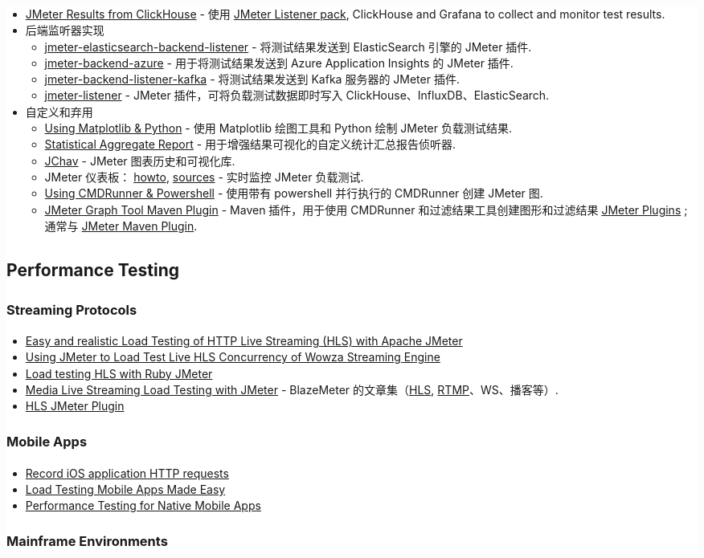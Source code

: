   - [JMeter Results from ClickHouse](https://grafana.com/grafana/dashboards/9561) - 使用 [JMeter Listener pack](https://gitlab.com/testload/jmeter-listener/-/wikis/3.3-ClickHouse-usage), ClickHouse and Grafana to collect and monitor test results.
- 后端监听器实现
  - [jmeter-elasticsearch-backend-listener](https://github.com/delirius325/jmeter-elasticsearch-backend-listener) - 将测试结果发送到 ElasticSearch 引擎的 JMeter 插件.
  - [jmeter-backend-azure](https://github.com/adrianmo/jmeter-backend-azure) - 用于将测试结果发送到 Azure Application Insights 的 JMeter 插件.
  - [jmeter-backend-listener-kafka](https://github.com/rahulsinghai/jmeter-backend-listener-kafka) - 将测试结果发送到 Kafka 服务器的 JMeter 插件.
  - [jmeter-listener](https://gitlab.com/testload/jmeter-listener) - JMeter 插件，可将负载测试数据即时写入 ClickHouse、InfluxDB、ElasticSearch.
- 自定义和弃用
  - [Using Matplotlib & Python](https://www.metaltoad.com/blog/plotting-your-load-test-jmeter) - 使用 Matplotlib 绘图工具和 Python 绘制 JMeter 负载测试结果.
  - [Statistical Aggregate Report](http://rubenlaguna.com/wp/better-jmeter-graphs/) - 用于增强结果可视化的自定义统计汇总报告侦听器.
  - [JChav](https://github.com/d6y/jchav) - JMeter 图表历史和可视化库.
  - JMeter 仪表板： [howto](http://seangkuan.blogspot.com/2015/06/jmeter-dashboard-realtime-monitoring-of.html), [sources](https://github.com/vincentskooi/JMeterDashboard) - 实时监控 JMeter 负载测试.
  - [Using CMDRunner & Powershell](http://performancewebautoamtionother.blogspot.com/2015/12/jmeter-create-graphs-with-cmdrunner.html) - 使用带有 powershell 并行执行的 CMDRunner 创建 JMeter 图.
  - [JMeter Graph Tool Maven Plugin](https://github.com/vdaburon/jmeter-graph-tool-maven-plugin) - Maven 插件，用于使用 CMDRunner 和过滤结果工具创建图形和过滤结果 [JMeter Plugins](#plugins) ; 通常与 [JMeter Maven Plugin](#tools--plugins).

## Performance Testing

### Streaming Protocols

- [Easy and realistic Load Testing of HTTP Live Streaming (HLS) with Apache JMeter](https://www.ubik-ingenierie.com/blog/easy-and-realistic-load-testing-of-http-live-streaming-hls-with-apache-jmeter/)
- [Using JMeter to Load Test Live HLS Concurrency of Wowza Streaming Engine](https://www.realeyes.com/blog/wowza-streaming/)
- [Load testing HLS with Ruby JMeter](https://www.flood.io/blog/load-testing-hls-with-ruby-jmeter)
- [Media Live Streaming Load Testing with JMeter](https://www.blazemeter.com/live-streaming/) - BlazeMeter 的文章集（[HLS](https://www.blazemeter.com/hls/), [RTMP](https://www.blazemeter.com/rtmp/)、WS、播客等）.
- [HLS JMeter Plugin](https://github.com/Blazemeter/HLSPlugin)

### Mobile Apps

- [Record iOS application HTTP requests](http://www.testautomationguru.com/jmeter-record-ios-application-http-requests/)
- [Load Testing Mobile Apps Made Easy](https://www.blazemeter.com/blog/load-testing-mobile-apps-made-easy/)
- [Performance Testing for Native Mobile Apps](https://www.blazemeter.com/blog/view-webcast-performance-testing-native-mobile-apps/)

### Mainframe Environments
